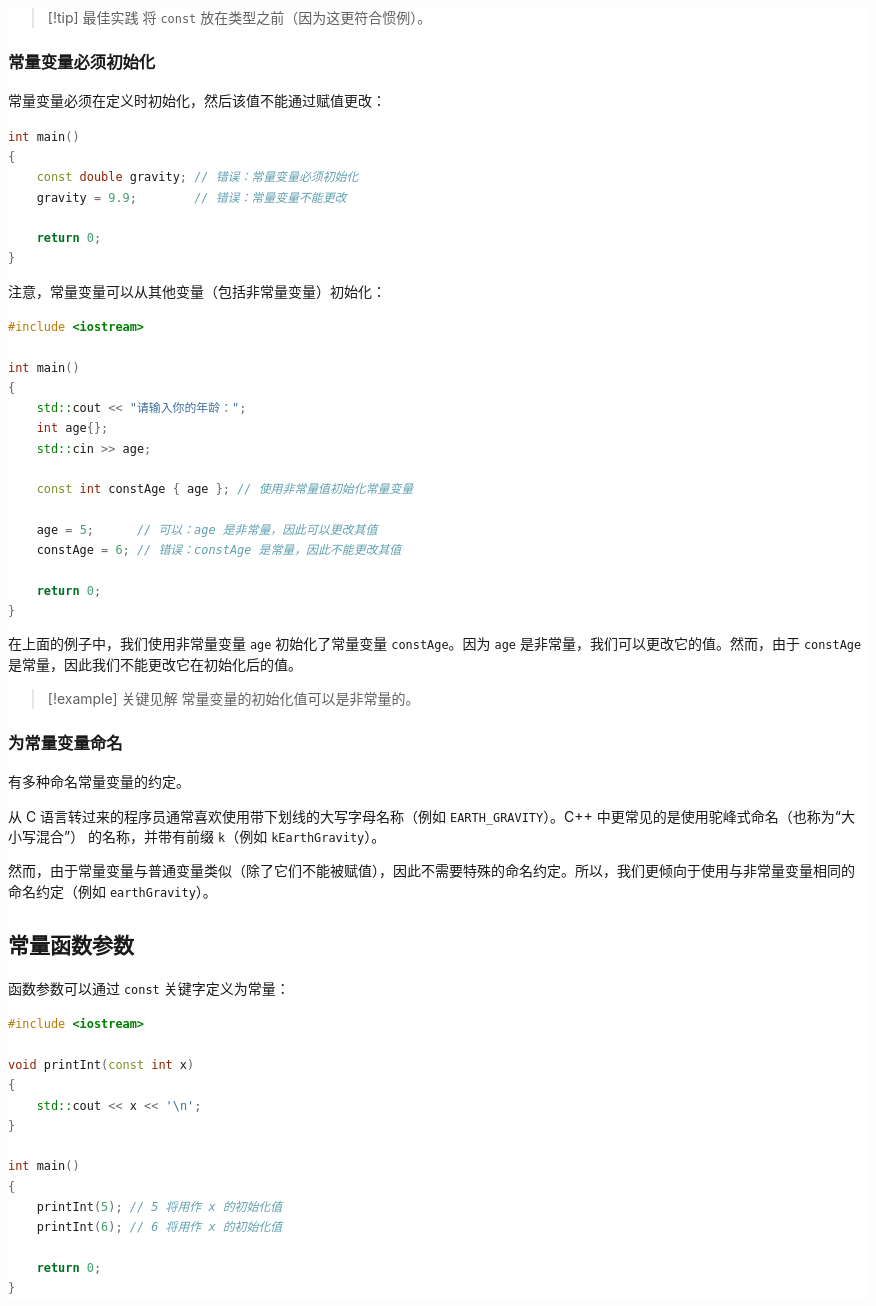 > [!tip] 最佳实践
> 将 `const` 放在类型之前（因为这更符合惯例）。

### 常量变量必须初始化
常量变量必须在定义时初始化，然后该值不能通过赋值更改：

```cpp
int main()
{
    const double gravity; // 错误：常量变量必须初始化
    gravity = 9.9;        // 错误：常量变量不能更改

    return 0;
}
```

注意，常量变量可以从其他变量（包括非常量变量）初始化：

```cpp
#include <iostream>

int main()
{
    std::cout << "请输入你的年龄：";
    int age{};
    std::cin >> age;

    const int constAge { age }; // 使用非常量值初始化常量变量

    age = 5;      // 可以：age 是非常量，因此可以更改其值
    constAge = 6; // 错误：constAge 是常量，因此不能更改其值

    return 0;
}
```

在上面的例子中，我们使用非常量变量 `age` 初始化了常量变量 `constAge`。因为 `age` 是非常量，我们可以更改它的值。然而，由于 `constAge` 是常量，因此我们不能更改它在初始化后的值。

> [!example] 关键见解
> 常量变量的初始化值可以是非常量的。

### 为常量变量命名
有多种命名常量变量的约定。

从 C 语言转过来的程序员通常喜欢使用带下划线的大写字母名称（例如 `EARTH_GRAVITY`）。C++ 中更常见的是使用驼峰式命名（也称为“大小写混合”） 的名称，并带有前缀 `k`（例如 `kEarthGravity`）。

然而，由于常量变量与普通变量类似（除了它们不能被赋值），因此不需要特殊的命名约定。所以，我们更倾向于使用与非常量变量相同的命名约定（例如 `earthGravity`）。
## 常量函数参数
函数参数可以通过 `const` 关键字定义为常量：

```cpp
#include <iostream>

void printInt(const int x)
{
    std::cout << x << '\n';
}

int main()
{
    printInt(5); // 5 将用作 x 的初始化值
    printInt(6); // 6 将用作 x 的初始化值

    return 0;
}
```